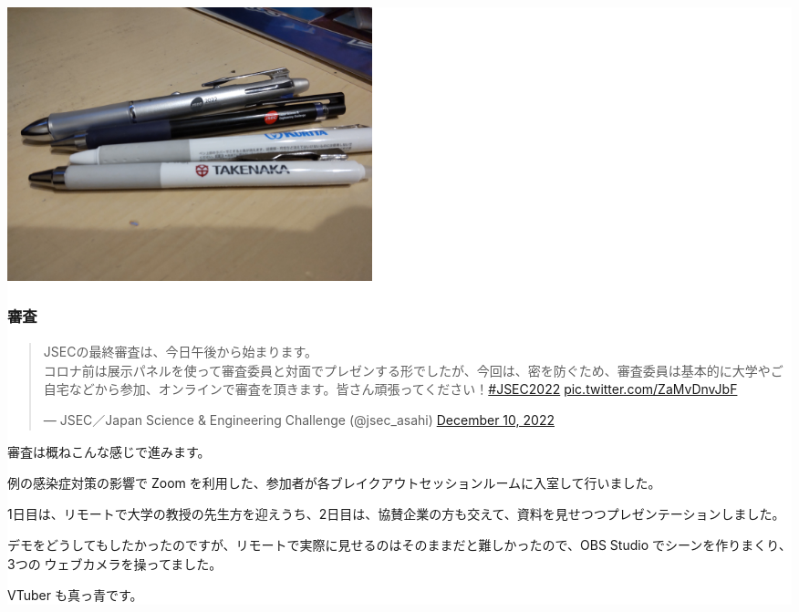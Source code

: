 <img src="/assets/images/2022/jsec-diary-010.JPG" width="400px">

### 審査

<blockquote class="twitter-tweet"><p lang="ja" dir="ltr">JSECの最終審査は、今日午後から始まります。<br>コロナ前は展示パネルを使って審査委員と対面でプレゼンする形でしたが、今回は、密を防ぐため、審査委員は基本的に大学やご自宅などから参加、オンラインで審査を頂きます。皆さん頑張ってください！<a href="https://twitter.com/hashtag/JSEC2022?src=hash&amp;ref_src=twsrc%5Etfw">#JSEC2022</a> <a href="https://t.co/ZaMvDnvJbF">pic.twitter.com/ZaMvDnvJbF</a></p>&mdash; JSEC／Japan Science &amp; Engineering Challenge (@jsec_asahi) <a href="https://twitter.com/jsec_asahi/status/1601424766824349696?ref_src=twsrc%5Etfw">December 10, 2022</a></blockquote> <script async src="https://platform.twitter.com/widgets.js" charset="utf-8"></script>

審査は概ねこんな感じで進みます。

例の感染症対策の影響で Zoom を利用した、参加者が各ブレイクアウトセッションルームに入室して行いました。

1日目は、リモートで大学の教授の先生方を迎えうち、2日目は、協賛企業の方も交えて、資料を見せつつプレゼンテーションしました。

デモをどうしてもしたかったのですが、リモートで実際に見せるのはそのままだと難しかったので、OBS Studio でシーンを作りまくり、3つの ウェブカメラを操ってました。

VTuber も真っ青です。
